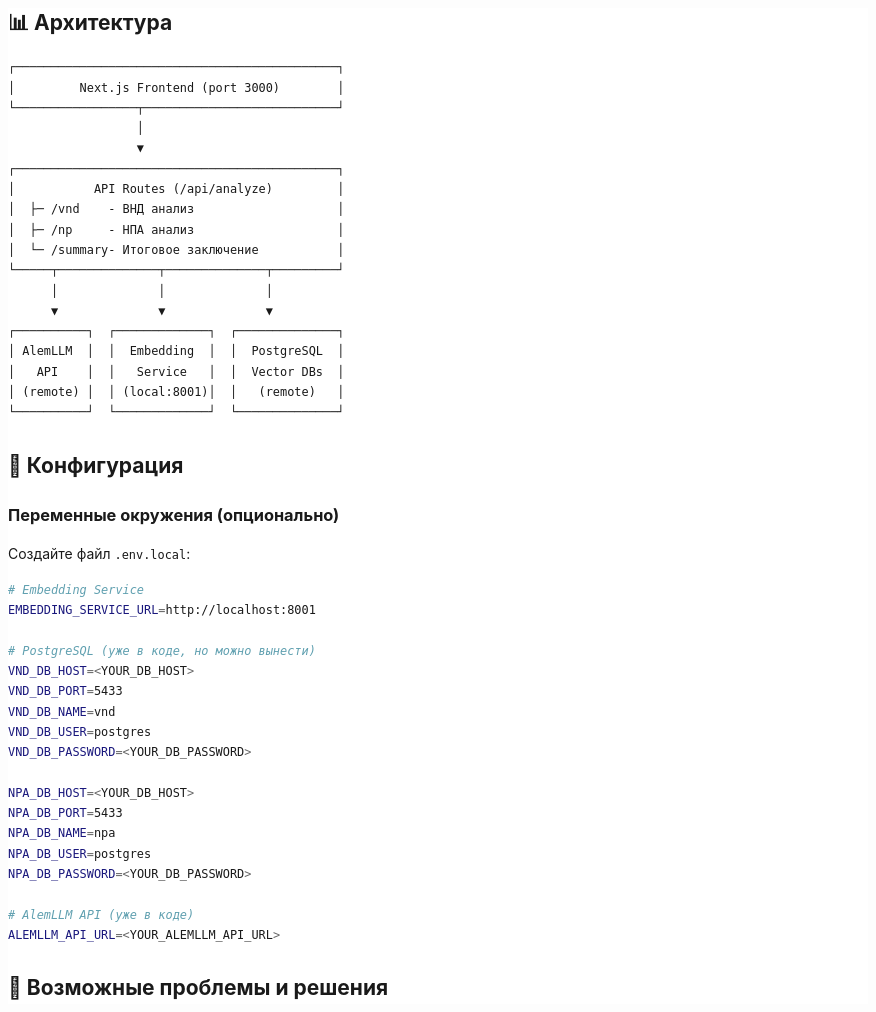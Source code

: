 ## 📊 Архитектура

```
┌─────────────────────────────────────────────┐
│         Next.js Frontend (port 3000)        │
└─────────────────┬───────────────────────────┘
                  │
                  ▼
┌─────────────────────────────────────────────┐
│           API Routes (/api/analyze)         │
│  ├─ /vnd    - ВНД анализ                    │
│  ├─ /np     - НПА анализ                    │
│  └─ /summary- Итоговое заключение           │
└─────┬──────────────┬──────────────┬─────────┘
      │              │              │
      ▼              ▼              ▼
┌──────────┐  ┌─────────────┐  ┌──────────────┐
│ AlemLLM  │  │  Embedding  │  │  PostgreSQL  │
│   API    │  │   Service   │  │  Vector DBs  │
│ (remote) │  │ (local:8001)│  │   (remote)   │
└──────────┘  └─────────────┘  └──────────────┘
```

## 🔧 Конфигурация

### Переменные окружения (опционально)

Создайте файл `.env.local`:

```bash
# Embedding Service
EMBEDDING_SERVICE_URL=http://localhost:8001

# PostgreSQL (уже в коде, но можно вынести)
VND_DB_HOST=<YOUR_DB_HOST>
VND_DB_PORT=5433
VND_DB_NAME=vnd
VND_DB_USER=postgres
VND_DB_PASSWORD=<YOUR_DB_PASSWORD>

NPA_DB_HOST=<YOUR_DB_HOST>
NPA_DB_PORT=5433
NPA_DB_NAME=npa
NPA_DB_USER=postgres
NPA_DB_PASSWORD=<YOUR_DB_PASSWORD>

# AlemLLM API (уже в коде)
ALEMLLM_API_URL=<YOUR_ALEMLLM_API_URL>
```

## 🐛 Возможные проблемы и решения
